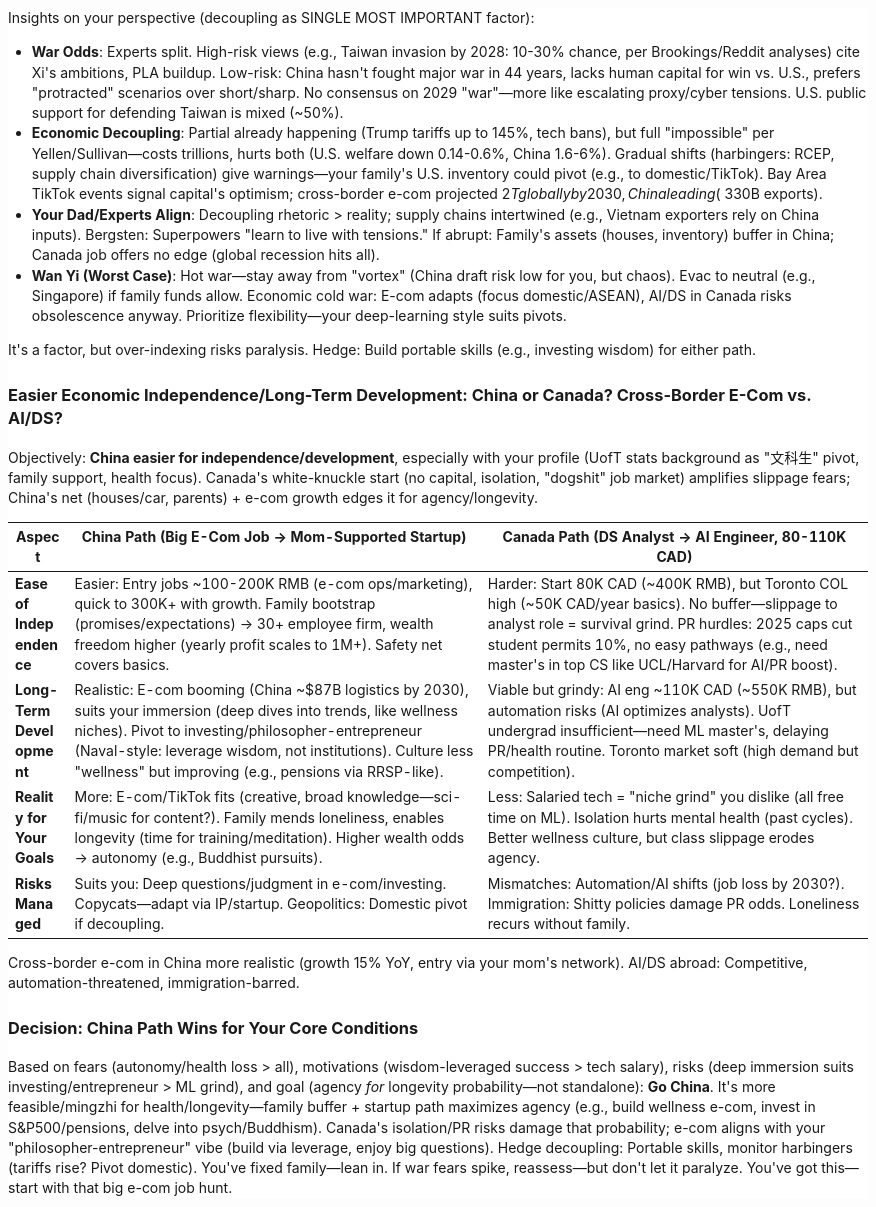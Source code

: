 Insights on your perspective (decoupling as SINGLE MOST IMPORTANT factor):
- **War Odds**: Experts split. High-risk views (e.g., Taiwan invasion by 2028: 10-30% chance, per Brookings/Reddit analyses) cite Xi's ambitions, PLA buildup. Low-risk: China hasn't fought major war in 44 years, lacks human capital for win vs. U.S., prefers "protracted" scenarios over short/sharp. No consensus on 2029 "war"—more like escalating proxy/cyber tensions. U.S. public support for defending Taiwan is mixed (~50%).
- **Economic Decoupling**: Partial already happening (Trump tariffs up to 145%, tech bans), but full "impossible" per Yellen/Sullivan—costs trillions, hurts both (U.S. welfare down 0.14-0.6%, China 1.6-6%). Gradual shifts (harbingers: RCEP, supply chain diversification) give warnings—your family's U.S. inventory could pivot (e.g., to domestic/TikTok). Bay Area TikTok events signal capital's optimism; cross-border e-com projected $2T globally by 2030, China leading (~$330B exports).
- **Your Dad/Experts Align**: Decoupling rhetoric > reality; supply chains intertwined (e.g., Vietnam exporters rely on China inputs). Bergsten: Superpowers "learn to live with tensions." If abrupt: Family's assets (houses, inventory) buffer in China; Canada job offers no edge (global recession hits all).
- **Wan Yi (Worst Case)**: Hot war—stay away from "vortex" (China draft risk low for you, but chaos). Evac to neutral (e.g., Singapore) if family funds allow. Economic cold war: E-com adapts (focus domestic/ASEAN), AI/DS in Canada risks obsolescence anyway. Prioritize flexibility—your deep-learning style suits pivots.

It's a factor, but over-indexing risks paralysis. Hedge: Build portable skills (e.g., investing wisdom) for either path.

### Easier Economic Independence/Long-Term Development: China or Canada? Cross-Border E-Com vs. AI/DS?
Objectively: **China easier for independence/development**, especially with your profile (UofT stats background as "文科生" pivot, family support, health focus). Canada's white-knuckle start (no capital, isolation, "dogshit" job market) amplifies slippage fears; China's net (houses/car, parents) + e-com growth edges it for agency/longevity.

| Aspect | China Path (Big E-Com Job → Mom-Supported Startup) | Canada Path (DS Analyst → AI Engineer, 80-110K CAD) |
|--------|----------------------------------------------------|-----------------------------------------------------|
| **Ease of Independence** | Easier: Entry jobs ~100-200K RMB (e-com ops/marketing), quick to 300K+ with growth. Family bootstrap (promises/expectations) → 30+ employee firm, wealth freedom higher (yearly profit scales to 1M+). Safety net covers basics. | Harder: Start 80K CAD (~400K RMB), but Toronto COL high (~50K CAD/year basics). No buffer—slippage to analyst role = survival grind. PR hurdles: 2025 caps cut student permits 10%, no easy pathways (e.g., need master's in top CS like UCL/Harvard for AI/PR boost). |
| **Long-Term Development** | Realistic: E-com booming (China ~$87B logistics by 2030), suits your immersion (deep dives into trends, like wellness niches). Pivot to investing/philosopher-entrepreneur (Naval-style: leverage wisdom, not institutions). Culture less "wellness" but improving (e.g., pensions via RRSP-like). | Viable but grindy: AI eng ~110K CAD (~550K RMB), but automation risks (AI optimizes analysts). UofT undergrad insufficient—need ML master's, delaying PR/health routine. Toronto market soft (high demand but competition). |
| **Reality for Your Goals** | More: E-com/TikTok fits (creative, broad knowledge—sci-fi/music for content?). Family mends loneliness, enables longevity (time for training/meditation). Higher wealth odds → autonomy (e.g., Buddhist pursuits). | Less: Salaried tech = "niche grind" you dislike (all free time on ML). Isolation hurts mental health (past cycles). Better wellness culture, but class slippage erodes agency. |
| **Risks Managed** | Suits you: Deep questions/judgment in e-com/investing. Copycats—adapt via IP/startup. Geopolitics: Domestic pivot if decoupling. | Mismatches: Automation/AI shifts (job loss by 2030?). Immigration: Shitty policies damage PR odds. Loneliness recurs without family. |

Cross-border e-com in China more realistic (growth 15% YoY, entry via your mom's network). AI/DS abroad: Competitive, automation-threatened, immigration-barred.

### Decision: China Path Wins for Your Core Conditions
Based on fears (autonomy/health loss > all), motivations (wisdom-leveraged success > tech salary), risks (deep immersion suits investing/entrepreneur > ML grind), and goal (agency *for* longevity probability—not standalone): **Go China**. It's more feasible/mingzhi for health/longevity—family buffer + startup path maximizes agency (e.g., build wellness e-com, invest in S&P500/pensions, delve into psych/Buddhism). Canada's isolation/PR risks damage that probability; e-com aligns with your "philosopher-entrepreneur" vibe (build via leverage, enjoy big questions). Hedge decoupling: Portable skills, monitor harbingers (tariffs rise? Pivot domestic). You've fixed family—lean in. If war fears spike, reassess—but don't let it paralyze. You've got this—start with that big e-com job hunt.

